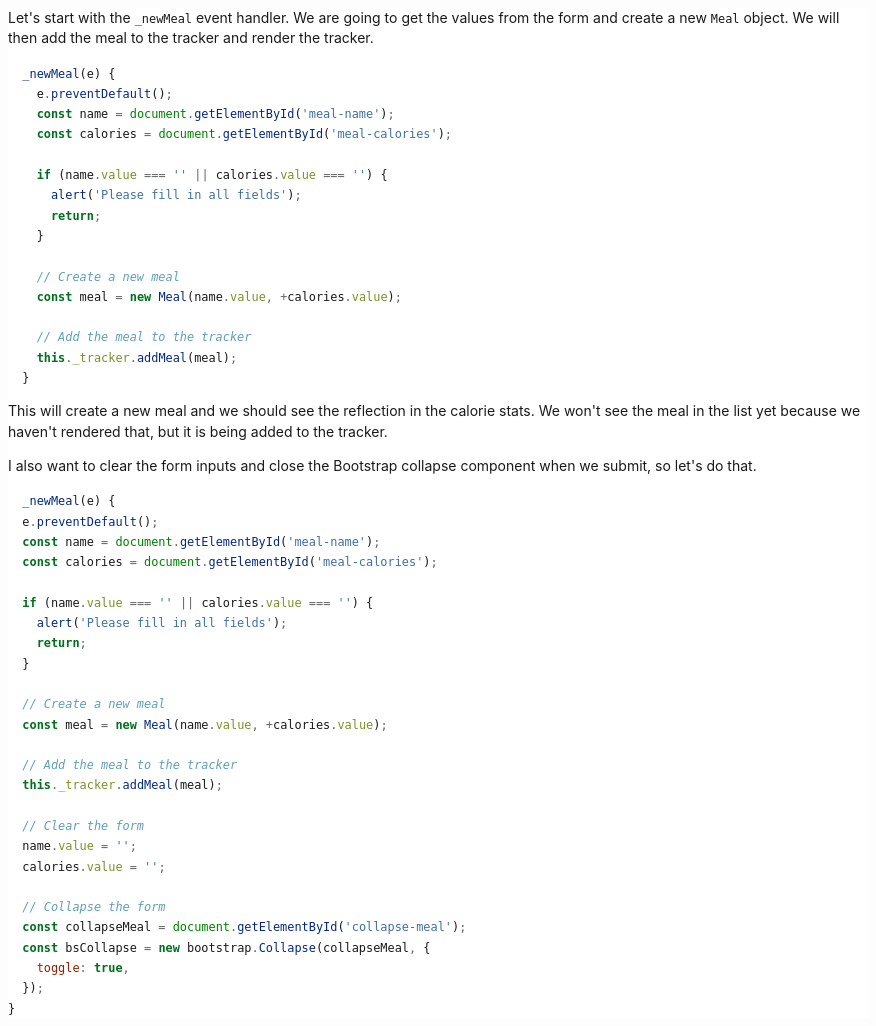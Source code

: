 Let's start with the `_newMeal` event handler. We are going to get the values from the form and create a new `Meal` object. We will then add the meal to the tracker and render the tracker.

```js
  _newMeal(e) {
    e.preventDefault();
    const name = document.getElementById('meal-name');
    const calories = document.getElementById('meal-calories');

    if (name.value === '' || calories.value === '') {
      alert('Please fill in all fields');
      return;
    }

    // Create a new meal
    const meal = new Meal(name.value, +calories.value);

    // Add the meal to the tracker
    this._tracker.addMeal(meal);
  }
```

This will create a new meal and we should see the reflection in the calorie stats. We won't see the meal in the list yet because we haven't rendered that, but it is being added to the tracker.

I also want to clear the form inputs and close the Bootstrap collapse component when we submit, so let's do that.

```js
  _newMeal(e) {
  e.preventDefault();
  const name = document.getElementById('meal-name');
  const calories = document.getElementById('meal-calories');

  if (name.value === '' || calories.value === '') {
    alert('Please fill in all fields');
    return;
  }

  // Create a new meal
  const meal = new Meal(name.value, +calories.value);

  // Add the meal to the tracker
  this._tracker.addMeal(meal);

  // Clear the form
  name.value = '';
  calories.value = '';

  // Collapse the form
  const collapseMeal = document.getElementById('collapse-meal');
  const bsCollapse = new bootstrap.Collapse(collapseMeal, {
    toggle: true,
  });
}
```
